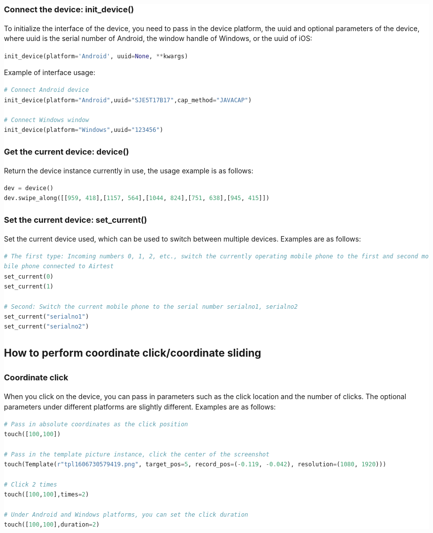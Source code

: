
### Connect the device: init_device()

To initialize the interface of the device, you need to pass in the device platform, the uuid and optional parameters of the device, where uuid is the serial number of Android, the window handle of Windows, or the uuid of iOS:

```python
init_device(platform='Android', uuid=None, **kwargs)
```

Example of interface usage:

```python
# Connect Android device
init_device(platform="Android",uuid="SJE5T17B17",cap_method="JAVACAP")

# Connect Windows window
init_device(platform="Windows",uuid="123456")
```

### Get the current device: device()

Return the device instance currently in use, the usage example is as follows:

```python
dev = device()
dev.swipe_along([[959, 418],[1157, 564],[1044, 824],[751, 638],[945, 415]])
```

### Set the current device: set_current()

Set the current device used, which can be used to switch between multiple devices. Examples are as follows:

```python
# The first type: Incoming numbers 0, 1, 2, etc., switch the currently operating mobile phone to the first and second mobile phone connected to Airtest
set_current(0)
set_current(1)

# Second: Switch the current mobile phone to the serial number serialno1, serialno2
set_current("serialno1")
set_current("serialno2")
```

## How to perform coordinate click/coordinate sliding

### Coordinate click

When you click on the device, you can pass in parameters such as the click location and the number of clicks. The optional parameters under different platforms are slightly different. Examples are as follows:

```python
# Pass in absolute coordinates as the click position
touch([100,100])

# Pass in the template picture instance, click the center of the screenshot
touch(Template(r"tpl1606730579419.png", target_pos=5, record_pos=(-0.119, -0.042), resolution=(1080, 1920)))

# Click 2 times
touch([100,100],times=2)

# Under Android and Windows platforms, you can set the click duration
touch([100,100],duration=2)
```
